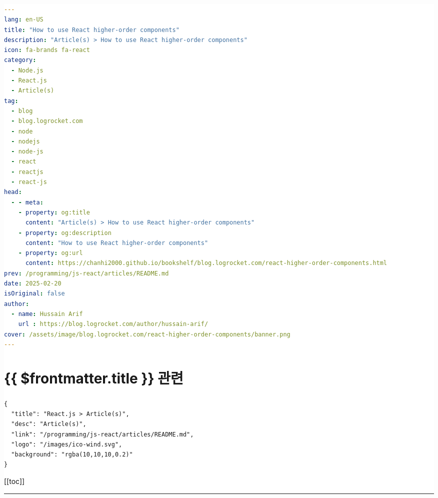 ```yaml
---
lang: en-US
title: "How to use React higher-order components"
description: "Article(s) > How to use React higher-order components"
icon: fa-brands fa-react
category:
  - Node.js
  - React.js
  - Article(s)
tag:
  - blog
  - blog.logrocket.com
  - node
  - nodejs
  - node-js
  - react
  - reactjs
  - react-js
head:
  - - meta:
    - property: og:title
      content: "Article(s) > How to use React higher-order components"
    - property: og:description
      content: "How to use React higher-order components"
    - property: og:url
      content: https://chanhi2000.github.io/bookshelf/blog.logrocket.com/react-higher-order-components.html
prev: /programming/js-react/articles/README.md
date: 2025-02-20
isOriginal: false
author:
  - name: Hussain Arif
    url : https://blog.logrocket.com/author/hussain-arif/
cover: /assets/image/blog.logrocket.com/react-higher-order-components/banner.png
---
```


# {{ $frontmatter.title }} 관련

```component VPCard
{
  "title": "React.js > Article(s)",
  "desc": "Article(s)",
  "link": "/programming/js-react/articles/README.md",
  "logo": "/images/ico-wind.svg",
  "background": "rgba(10,10,10,0.2)"
}
```

[[toc]]

---